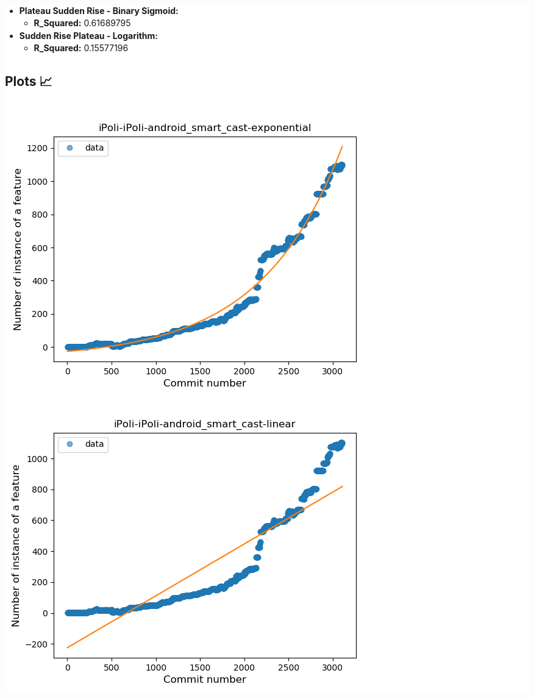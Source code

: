 * **Plateau Sudden Rise - Binary Sigmoid:** ![equation](http://latex.codecogs.com/svg.latex?%5Cfrac%7B-522.52022%7D%7B1%20&plus;%20%5Cepsilon%5E%28--594.930943%28x%20-1669.934778%29%29%7D%20&plus;%20577.702365)
    * **R_Squared:** 0.61689795
* **Sudden Rise Plateau - Logarithm:** ![equation](http://latex.codecogs.com/svg.latex?46.692689%5Clog_%7B2.782008%7D%28x%29%20&plus;%200.0)
    * **R_Squared:** 0.15577196

**Plots** :chart_with_upwards_trend:
-----

![iPoli-iPoli-android T4](../plots/iPoli-iPoli-android_smart_cast_T4.png)
![iPoli-iPoli-android T1](../plots/iPoli-iPoli-android_smart_cast_T1.png)